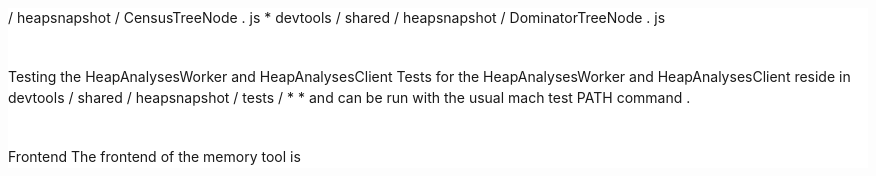 /
heapsnapshot
/
CensusTreeNode
.
js
*
devtools
/
shared
/
heapsnapshot
/
DominatorTreeNode
.
js
#
#
#
Testing
the
HeapAnalysesWorker
and
HeapAnalysesClient
Tests
for
the
HeapAnalysesWorker
and
HeapAnalysesClient
reside
in
devtools
/
shared
/
heapsnapshot
/
tests
/
*
*
and
can
be
run
with
the
usual
mach
test
PATH
command
.
#
#
Frontend
The
frontend
of
the
memory
tool
is